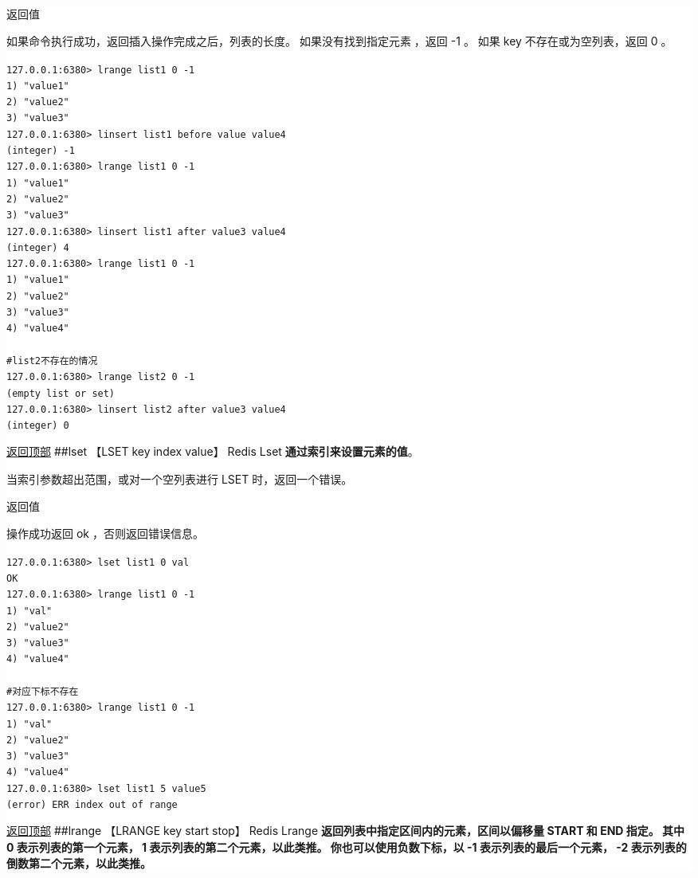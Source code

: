 返回值

如果命令执行成功，返回插入操作完成之后，列表的长度。 如果没有找到指定元素 ，返回 -1 。 如果 key 不存在或为空列表，返回 0 。

	127.0.0.1:6380> lrange list1 0 -1
	1) "value1"
	2) "value2"
	3) "value3"
	127.0.0.1:6380> linsert list1 before value value4
	(integer) -1
	127.0.0.1:6380> lrange list1 0 -1
	1) "value1"
	2) "value2"
	3) "value3"
	127.0.0.1:6380> linsert list1 after value3 value4
	(integer) 4
	127.0.0.1:6380> lrange list1 0 -1
	1) "value1"
	2) "value2"
	3) "value3"
	4) "value4"

	#list2不存在的情况
	127.0.0.1:6380> lrange list2 0 -1
	(empty list or set)
	127.0.0.1:6380> linsert list2 after value3 value4
	(integer) 0
<a href="#typeList">返回顶部</a>
##<span id="lset">lset 【LSET key index value】</span>
Redis Lset <b>通过索引来设置元素的值</b>。

当索引参数超出范围，或对一个空列表进行 LSET 时，返回一个错误。

返回值

操作成功返回 ok ，否则返回错误信息。

	127.0.0.1:6380> lset list1 0 val
	OK
	127.0.0.1:6380> lrange list1 0 -1
	1) "val"
	2) "value2"
	3) "value3"
	4) "value4"

	#对应下标不存在
	127.0.0.1:6380> lrange list1 0 -1
	1) "val"
	2) "value2"
	3) "value3"
	4) "value4"
	127.0.0.1:6380> lset list1 5 value5
	(error) ERR index out of range
<a href="#typeList">返回顶部</a>
##<span id="lrange">lrange 【LRANGE key start stop】</span>
Redis Lrange <b>返回列表中指定区间内的元素，区间以偏移量 START 和 END 指定。 其中 0 表示列表的第一个元素， 1 表示列表的第二个元素，以此类推。 你也可以使用负数下标，以 -1 表示列表的最后一个元素， -2 表示列表的倒数第二个元素，以此类推。</b>
